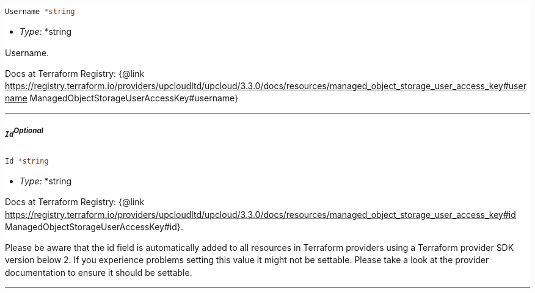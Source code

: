 ```go
Username *string
```

- *Type:* *string

Username.

Docs at Terraform Registry: {@link https://registry.terraform.io/providers/upcloudltd/upcloud/3.3.0/docs/resources/managed_object_storage_user_access_key#username ManagedObjectStorageUserAccessKey#username}

---

##### `Id`<sup>Optional</sup> <a name="Id" id="@cdktf/provider-upcloud.managedObjectStorageUserAccessKey.ManagedObjectStorageUserAccessKeyConfig.property.id"></a>

```go
Id *string
```

- *Type:* *string

Docs at Terraform Registry: {@link https://registry.terraform.io/providers/upcloudltd/upcloud/3.3.0/docs/resources/managed_object_storage_user_access_key#id ManagedObjectStorageUserAccessKey#id}.

Please be aware that the id field is automatically added to all resources in Terraform providers using a Terraform provider SDK version below 2.
If you experience problems setting this value it might not be settable. Please take a look at the provider documentation to ensure it should be settable.

---



